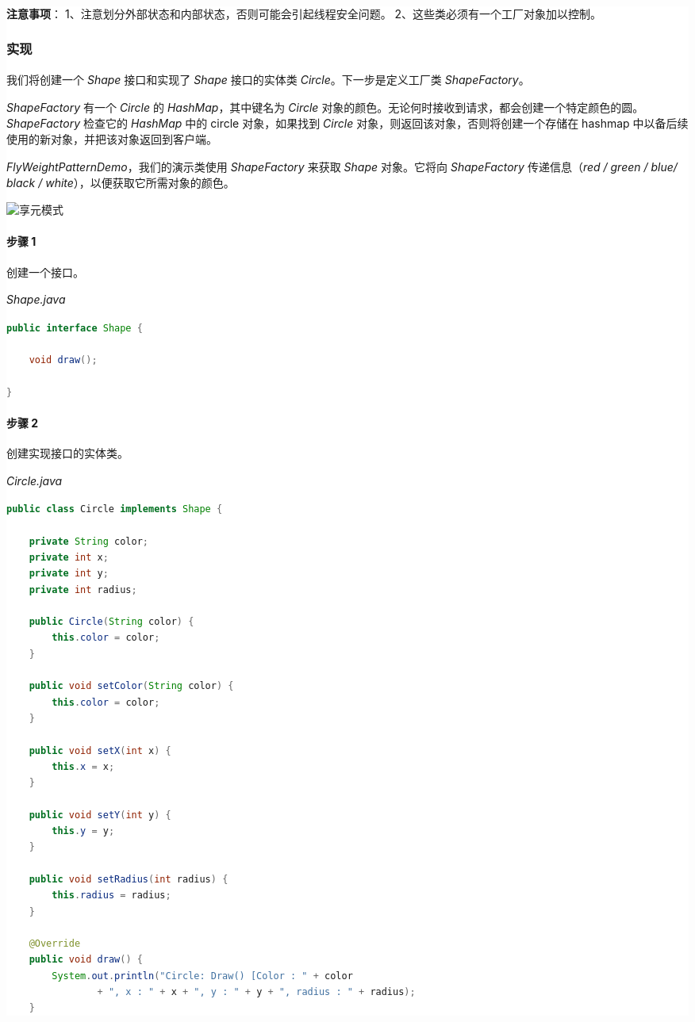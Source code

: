 **注意事项**： 1、注意划分外部状态和内部状态，否则可能会引起线程安全问题。 2、这些类必须有一个工厂对象加以控制。 

### 实现

我们将创建一个 *Shape* 接口和实现了 *Shape* 接口的实体类 *Circle*。下一步是定义工厂类 *ShapeFactory*。

*ShapeFactory* 有一个 *Circle* 的 *HashMap*，其中键名为 *Circle* 对象的颜色。无论何时接收到请求，都会创建一个特定颜色的圆。*ShapeFactory* 检查它的 *HashMap* 中的 circle 对象，如果找到 *Circle* 对象，则返回该对象，否则将创建一个存储在 hashmap 中以备后续使用的新对象，并把该对象返回到客户端。

*FlyWeightPatternDemo*，我们的演示类使用 *ShapeFactory* 来获取 *Shape* 对象。它将向 *ShapeFactory* 传递信息（*red / green / blue/ black / white*），以便获取它所需对象的颜色。

![享元模式](https://raw.githubusercontent.com/JourWon/image/master/设计模式/享元模式.jpg)



#### 步骤 1

创建一个接口。

*Shape.java*

```java
public interface Shape {

    void draw();

}
```

#### 步骤 2

创建实现接口的实体类。

*Circle.java*

```java
public class Circle implements Shape {

    private String color;
    private int x;
    private int y;
    private int radius;

    public Circle(String color) {
        this.color = color;
    }

    public void setColor(String color) {
        this.color = color;
    }

    public void setX(int x) {
        this.x = x;
    }

    public void setY(int y) {
        this.y = y;
    }

    public void setRadius(int radius) {
        this.radius = radius;
    }

    @Override
    public void draw() {
        System.out.println("Circle: Draw() [Color : " + color
                + ", x : " + x + ", y : " + y + ", radius : " + radius);
    }
```